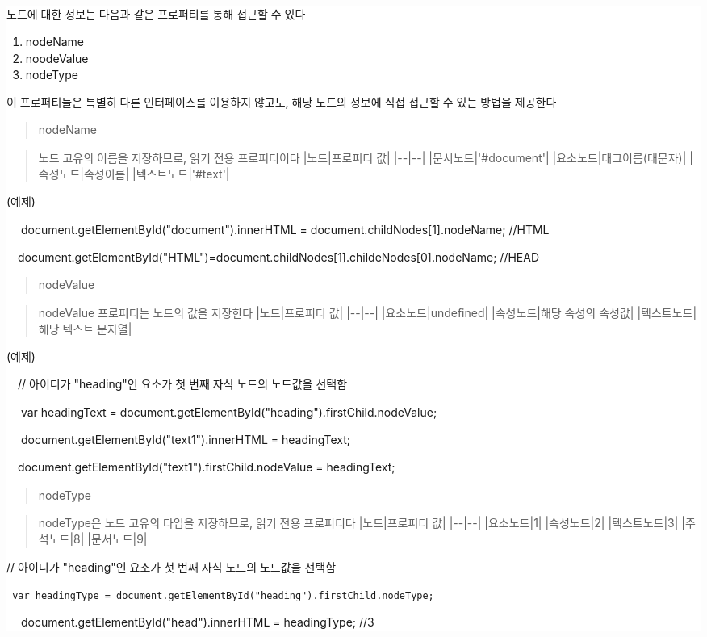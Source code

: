 노드에 대한 정보는 다음과 같은 프로퍼티를 통해 접근할 수 있다

1. nodeName
2. noodeValue
3. nodeType

이 프로퍼티들은 특별히 다른 인터페이스를 이용하지 않고도, 해당 노드의 정보에 직접 접근할 수 있는 방법을 제공한다

> nodeName

> 노드 고유의 이름을 저장하므로, 읽기 전용 프로퍼티이다
> |노드|프로퍼티 값|
> |--|--|
> |문서노드|'#document'|
> |요소노드|태그이름(대문자)|
> |속성노드|속성이름|
> |텍스트노드|'#text'|

(예제)

  　 document.getElementById("document").innerHTML = document.childNodes[1].nodeName;   //HTML

   　document.getElementById("HTML")=document.childNodes[1].childeNodes[0].nodeName;    //HEAD

>nodeValue

>nodeValue 프로퍼티는 노드의 값을 저장한다
> |노드|프로퍼티 값|
> |--|--|
> |요소노드|undefined|
> |속성노드|해당 속성의 속성값|
> |텍스트노드|해당 텍스트 문자열|

(예제)

　// 아이디가 "heading"인 요소가 첫 번째 자식 노드의 노드값을 선택함
 
 　  var headingText = document.getElementById("heading").firstChild.nodeValue;
  
  　 document.getElementById("text1").innerHTML = headingText;
   
   　document.getElementById("text1").firstChild.nodeValue = headingText;
    
>nodeType

>nodeType은 노드 고유의 타입을 저장하므로, 읽기 전용 프로퍼티다
> |노드|프로퍼티 값|
> |--|--|
> |요소노드|1|
> |속성노드|2|
> |텍스트노드|3|
> |주석노드|8|
> |문서노드|9|

// 아이디가 "heading"인 요소가 첫 번째 자식 노드의 노드값을 선택함

     var headingType = document.getElementById("heading").firstChild.nodeType;
 
 　  document.getElementById("head").innerHTML = headingType; //3
  